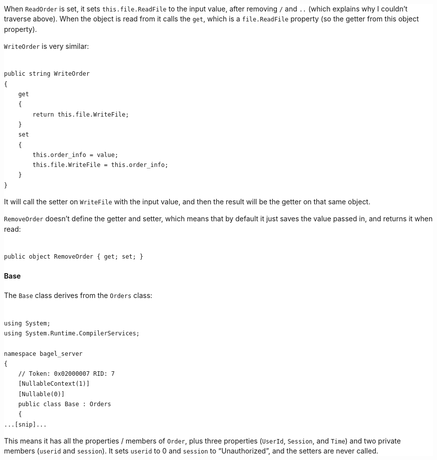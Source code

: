 When `ReadOrder` is set, it sets `this.file.ReadFile` to the input value, after removing `/` and `..` (which explains why I couldn’t traverse above). When the object is read from it calls the `get`, which is a `file.ReadFile` property (so the getter from this object property).

`WriteOrder` is very similar:

```

public string WriteOrder
{
    get
    {
        return this.file.WriteFile;
    }
    set
    {
        this.order_info = value;
        this.file.WriteFile = this.order_info;
    }
}

```

It will call the setter on `WriteFile` with the input value, and then the result will be the getter on that same object.

`RemoveOrder` doesn’t define the getter and setter, which means that by default it just saves the value passed in, and returns it when read:

```

public object RemoveOrder { get; set; }

```

#### Base

The `Base` class derives from the `Orders` class:

```

using System;
using System.Runtime.CompilerServices;

namespace bagel_server
{
    // Token: 0x02000007 RID: 7
    [NullableContext(1)]
    [Nullable(0)]
    public class Base : Orders
    {
...[snip]...

```

This means it has all the properties / members of `Order`, plus three properties (`UserId`, `Session`, and `Time`) and two private members (`userid` and `session`). It sets `userid` to 0 and `session` to “Unauthorized”, and the setters are never called.
